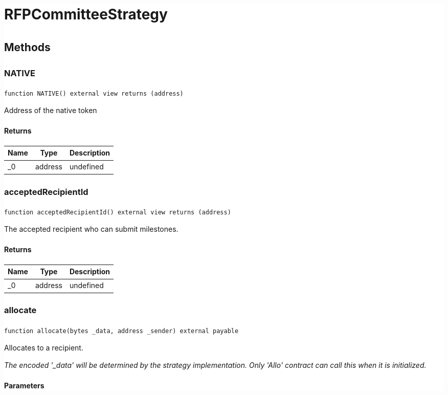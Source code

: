# RFPCommitteeStrategy









## Methods

### NATIVE

```solidity
function NATIVE() external view returns (address)
```

Address of the native token




#### Returns

| Name | Type | Description |
|---|---|---|
| _0 | address | undefined |

### acceptedRecipientId

```solidity
function acceptedRecipientId() external view returns (address)
```

The accepted recipient who can submit milestones.




#### Returns

| Name | Type | Description |
|---|---|---|
| _0 | address | undefined |

### allocate

```solidity
function allocate(bytes _data, address _sender) external payable
```

Allocates to a recipient.

*The encoded &#39;_data&#39; will be determined by the strategy implementation. Only &#39;Allo&#39; contract can      call this when it is initialized.*

#### Parameters
